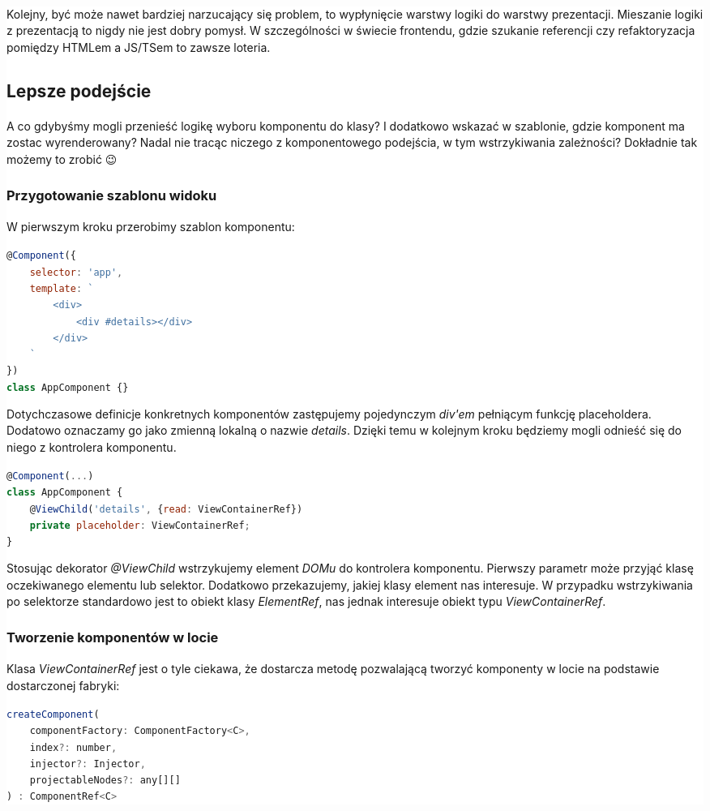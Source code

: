 Kolejny, być może nawet bardziej narzucający się problem, to wypłynięcie warstwy logiki do warstwy prezentacji. Mieszanie logiki z prezentacją to nigdy nie jest dobry pomysł. W szczególności w świecie frontendu, gdzie szukanie referencji czy refaktoryzacja pomiędzy HTMLem a JS/TSem to zawsze loteria.

## Lepsze podejście

A co gdybyśmy mogli przenieść logikę wyboru komponentu do klasy? I dodatkowo wskazać w szablonie, gdzie komponent ma zostac wyrenderowany? Nadal nie tracąc niczego z komponentowego podejścia, w tym wstrzykiwania zależności? Dokładnie tak możemy to zrobić :wink:

### Przygotowanie szablonu widoku

W pierwszym kroku przerobimy szablon komponentu:

```javascript
@Component({
	selector: 'app',
	template: `
		<div>
			<div #details></div>
		</div>
	`
})
class AppComponent {}
```

Dotychczasowe definicje konkretnych komponentów zastępujemy pojedynczym _div'em_ pełniącym funkcję placeholdera. Dodatowo oznaczamy go jako zmienną lokalną o nazwie _details_. Dzięki temu w kolejnym kroku będziemy mogli odnieść się do niego z kontrolera komponentu.

```javascript
@Component(...)
class AppComponent {
	@ViewChild('details', {read: ViewContainerRef})
	private placeholder: ViewContainerRef;
}
```

Stosując dekorator _@ViewChild_ wstrzykujemy element _DOMu_ do kontrolera komponentu. Pierwszy parametr może przyjąć klasę oczekiwanego elementu lub selektor. Dodatkowo przekazujemy, jakiej klasy element nas interesuje. W przypadku wstrzykiwania po selektorze standardowo jest to obiekt klasy _ElementRef_, nas jednak interesuje obiekt typu _ViewContainerRef_.

### Tworzenie komponentów w locie

Klasa _ViewContainerRef_ jest o tyle ciekawa, że dostarcza metodę pozwalającą tworzyć komponenty w locie na podstawie dostarczonej fabryki:

```javascript
createComponent(
	componentFactory: ComponentFactory<C>, 
    index?: number, 
    injector?: Injector, 
    projectableNodes?: any[][]
) : ComponentRef<C>
```
